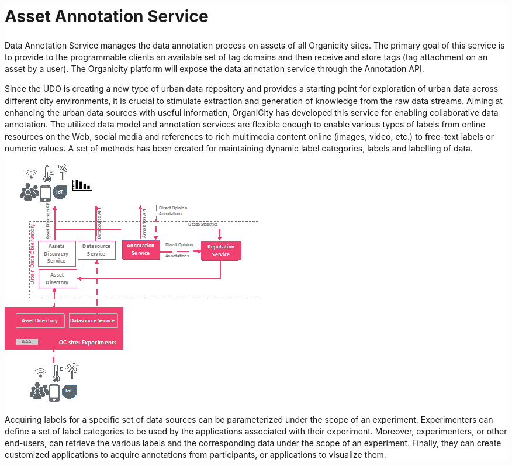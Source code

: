 # Asset Annotation Service

Data Annotation Service manages the data annotation process on assets of all Organicity sites.
The primary goal of this service is to provide to the programmable clients an available set of
tag domains and then receive and store tags (tag attachment on an asset by a user). The Organicity
platform will expose the data annotation service through the Annotation API.

Since the UDO is creating a new type of urban data repository and provides a starting point for exploration of
urban data across different city environments, it is crucial to stimulate extraction and generation of knowledge from the
raw data streams. Aiming at enhancing the urban data sources with useful information, OrganiCity has developed this service for
enabling collaborative data annotation. The utilized data model and annotation services are flexible enough to enable various types
of labels from online resources on the Web, social media and references to rich multimedia content online (images, video, etc.)
 to free-text labels or numeric values. A set of methods has been created for maintaining dynamic label
 categories, labels and labelling of data.

![UDO and Annotations](../images/udo-annotations.png "UDO and Annotations")

Acquiring labels for a specific set of data sources can be parameterized under the scope of an experiment. Experimenters can define a set
of label categories to be used by the applications associated with their experiment. Moreover, experimenters, or other end-users,
can retrieve the various labels and the corresponding data under the scope of an experiment.  Finally, they can create customized applications
to acquire annotations from participants, or applications to visualize them.
